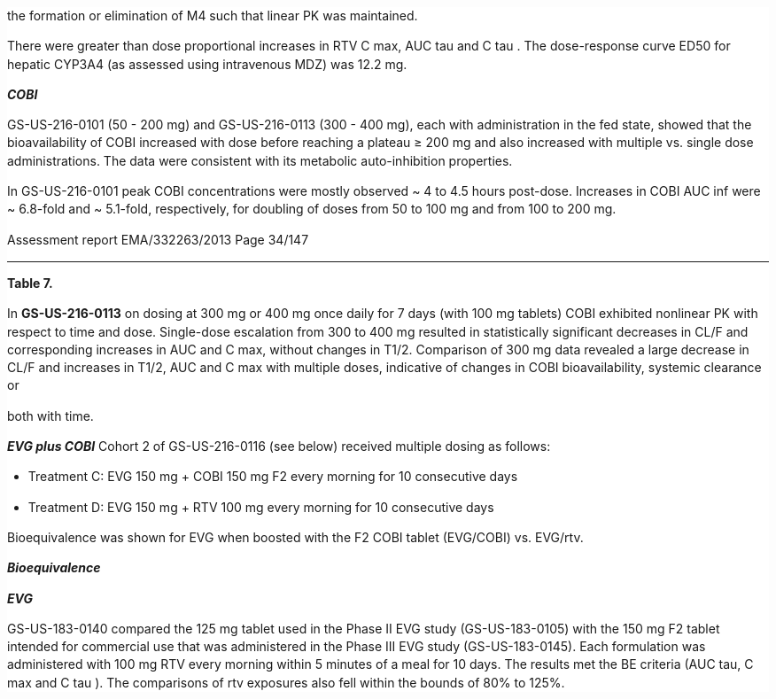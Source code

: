 the formation or elimination of M4 such that linear PK was maintained.

There were greater than dose proportional increases in RTV C max, AUC tau and C tau . The dose-response
curve ED50 for hepatic CYP3A4 (as assessed using intravenous MDZ) was 12.2 mg.

***COBI***

GS-US-216-0101 (50 - 200 mg) and GS-US-216-0113 (300 - 400 mg), each with administration in the
fed state, showed that the bioavailability of COBI increased with dose before reaching a plateau ≥ 200 mg
and also increased with multiple vs. single dose administrations. The data were consistent with its
metabolic auto-inhibition properties.

In GS-US-216-0101 peak COBI concentrations were mostly observed ~ 4 to 4.5 hours post-dose.
Increases in COBI AUC inf were ~ 6.8-fold and ~ 5.1-fold, respectively, for doubling of doses from 50 to
100 mg and from 100 to 200 mg.

Assessment report
EMA/332263/2013 Page 34/147


-----

**Table 7.**

In **GS-US-216-0113** on dosing at 300 mg or 400 mg once daily for 7 days (with 100 mg tablets) COBI
exhibited nonlinear PK with respect to time and dose. Single-dose escalation from 300 to 400 mg resulted
in statistically significant decreases in CL/F and corresponding increases in AUC and C max, without
changes in T1/2. Comparison of 300 mg data revealed a large decrease in CL/F and increases in T1/2,
AUC and C max with multiple doses, indicative of changes in COBI bioavailability, systemic clearance or

both with time.

***EVG plus COBI***
Cohort 2 of GS-US-216-0116 (see below) received multiple dosing as follows:

- Treatment C: EVG 150 mg + COBI 150 mg F2 every morning for 10 consecutive days

- Treatment D: EVG 150 mg + RTV 100 mg every morning for 10 consecutive days

Bioequivalence was shown for EVG when boosted with the F2 COBI tablet (EVG/COBI) vs. EVG/rtv.

***Bioequivalence***

***EVG***

GS-US-183-0140 compared the 125 mg tablet used in the Phase II EVG study (GS-US-183-0105) with
the 150 mg F2 tablet intended for commercial use that was administered in the Phase III EVG study
(GS-US-183-0145). Each formulation was administered with 100 mg RTV every morning within 5 minutes
of a meal for 10 days. The results met the BE criteria (AUC tau, C max and C tau ). The comparisons of rtv
exposures also fell within the bounds of 80% to 125%.
